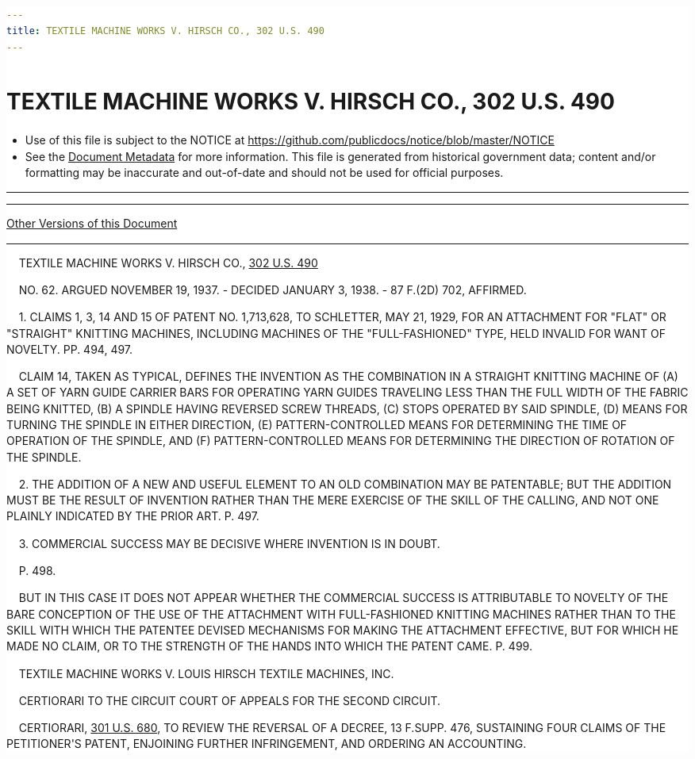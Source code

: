 ```yaml
---
title: TEXTILE MACHINE WORKS V. HIRSCH CO., 302 U.S. 490
---
```


# TEXTILE MACHINE WORKS V. HIRSCH CO., 302 U.S. 490

* Use of this file is subject to the NOTICE at https://github.com/publicdocs/notice/blob/master/NOTICE
* See the [Document Metadata](../../../index.md) for more information.
  This file is generated from historical government data; content and/or formatting may be inaccurate and out-of-date and should not be used for official purposes.

----------
----------

[Other Versions of this Document](https://publicdocs.github.io/go/links?ns=uslm-x&ref=%2Fus%2Fcourts%2Fscotus%2FusReporter%2F302%2F490)

----------

    TEXTILE MACHINE WORKS V. HIRSCH CO., [302 U.S. 490][/us/courts/scotus/usReporter/302/490]

    NO. 62.  ARGUED NOVEMBER 19, 1937.  - DECIDED JANUARY 3, 1938.  - 87 F.(2D) 702, AFFIRMED.

    1.  CLAIMS 1, 3, 14 AND 15 OF PATENT NO. 1,713,628, TO SCHLETTER, MAY 21, 1929, FOR AN ATTACHMENT FOR "FLAT" OR "STRAIGHT" KNITTING MACHINES, INCLUDING MACHINES OF THE "FULL-FASHIONED" TYPE, HELD INVALID FOR WANT OF NOVELTY.  PP. 494, 497.

    CLAIM 14, TAKEN AS TYPICAL, DEFINES THE INVENTION AS THE COMBINATION IN A STRAIGHT KNITTING MACHINE OF (A) A SET OF YARN GUIDE CARRIER BARS FOR OPERATING YARN GUIDES TRAVELING LESS THAN THE FULL WIDTH OF THE FABRIC BEING KNITTED, (B) A SPINDLE HAVING REVERSED SCREW THREADS, (C) STOPS OPERATED BY SAID SPINDLE, (D) MEANS FOR TURNING THE SPINDLE IN EITHER DIRECTION, (E) PATTERN-CONTROLLED MEANS FOR DETERMINING THE TIME OF OPERATION OF THE SPINDLE, AND (F) PATTERN-CONTROLLED MEANS FOR DETERMINING THE DIRECTION OF ROTATION OF THE SPINDLE.

    2.  THE ADDITION OF A NEW AND USEFUL ELEMENT TO AN OLD COMBINATION MAY BE PATENTABLE; BUT THE ADDITION MUST BE THE RESULT OF INVENTION RATHER THAN THE MERE EXERCISE OF THE SKILL OF THE CALLING, AND NOT ONE PLAINLY INDICATED BY THE PRIOR ART. P. 497.

    3.  COMMERCIAL SUCCESS MAY BE DECISIVE WHERE INVENTION IS IN DOUBT.

    P. 498.

    BUT IN THIS CASE IT DOES NOT APPEAR WHETHER THE COMMERCIAL SUCCESS IS ATTRIBUTABLE TO NOVELTY OF THE BARE CONCEPTION OF THE USE OF THE ATTACHMENT WITH FULL-FASHIONED KNITTING MACHINES RATHER THAN TO THE SKILL WITH WHICH THE PATENTEE DEVISED MECHANISMS FOR MAKING THE ATTACHMENT EFFECTIVE, BUT FOR WHICH HE MADE NO CLAIM, OR TO THE STRENGTH OF THE HANDS INTO WHICH THE PATENT CAME.  P. 499.

    TEXTILE MACHINE WORKS V. LOUIS HIRSCH TEXTILE MACHINES, INC.

    CERTIORARI TO THE CIRCUIT COURT OF APPEALS FOR THE SECOND CIRCUIT.

    CERTIORARI, [301 U.S. 680][/us/courts/scotus/usReporter/301/680], TO REVIEW THE REVERSAL OF A DECREE, 13 F.SUPP.  476, SUSTAINING FOUR CLAIMS OF THE PETITIONER'S PATENT, ENJOINING FURTHER INFRINGEMENT, AND ORDERING AN ACCOUNTING.


[/us/courts/scotus/usReporter/302/490]: https://publicdocs.github.io/go/links?ns=uslm-x&ref=%2Fus%2Fcourts%2Fscotus%2FusReporter%2F302%2F490
[/us/courts/scotus/usReporter/301/680]: https://publicdocs.github.io/go/links?ns=uslm-x&ref=%2Fus%2Fcourts%2Fscotus%2FusReporter%2F301%2F680
[/us/courts/scotus/usReporter/292/69]: https://publicdocs.github.io/go/links?ns=uslm-x&ref=%2Fus%2Fcourts%2Fscotus%2FusReporter%2F292%2F69
[/us/courts/scotus/usReporter/294/477]: https://publicdocs.github.io/go/links?ns=uslm-x&ref=%2Fus%2Fcourts%2Fscotus%2FusReporter%2F294%2F477
[/us/courts/scotus/usReporter/294/464]: https://publicdocs.github.io/go/links?ns=uslm-x&ref=%2Fus%2Fcourts%2Fscotus%2FusReporter%2F294%2F464